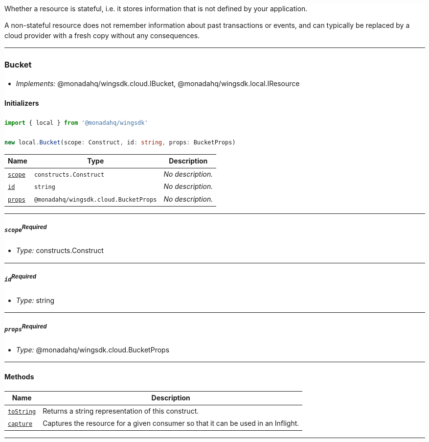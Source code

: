 Whether a resource is stateful, i.e. it stores information that is not defined by your application.

A non-stateful resource does not remember information about past
transactions or events, and can typically be replaced by a cloud provider
with a fresh copy without any consequences.

---


### Bucket <a name="Bucket" id="@monadahq/wingsdk.local.Bucket"></a>

- *Implements:* @monadahq/wingsdk.cloud.IBucket, @monadahq/wingsdk.local.IResource

#### Initializers <a name="Initializers" id="@monadahq/wingsdk.local.Bucket.Initializer"></a>

```typescript
import { local } from '@monadahq/wingsdk'

new local.Bucket(scope: Construct, id: string, props: BucketProps)
```

| **Name** | **Type** | **Description** |
| --- | --- | --- |
| <code><a href="#@monadahq/wingsdk.local.Bucket.Initializer.parameter.scope">scope</a></code> | <code>constructs.Construct</code> | *No description.* |
| <code><a href="#@monadahq/wingsdk.local.Bucket.Initializer.parameter.id">id</a></code> | <code>string</code> | *No description.* |
| <code><a href="#@monadahq/wingsdk.local.Bucket.Initializer.parameter.props">props</a></code> | <code>@monadahq/wingsdk.cloud.BucketProps</code> | *No description.* |

---

##### `scope`<sup>Required</sup> <a name="scope" id="@monadahq/wingsdk.local.Bucket.Initializer.parameter.scope"></a>

- *Type:* constructs.Construct

---

##### `id`<sup>Required</sup> <a name="id" id="@monadahq/wingsdk.local.Bucket.Initializer.parameter.id"></a>

- *Type:* string

---

##### `props`<sup>Required</sup> <a name="props" id="@monadahq/wingsdk.local.Bucket.Initializer.parameter.props"></a>

- *Type:* @monadahq/wingsdk.cloud.BucketProps

---

#### Methods <a name="Methods" id="Methods"></a>

| **Name** | **Description** |
| --- | --- |
| <code><a href="#@monadahq/wingsdk.local.Bucket.toString">toString</a></code> | Returns a string representation of this construct. |
| <code><a href="#@monadahq/wingsdk.local.Bucket.capture">capture</a></code> | Captures the resource for a given consumer so that it can be used in an Inflight. |

---